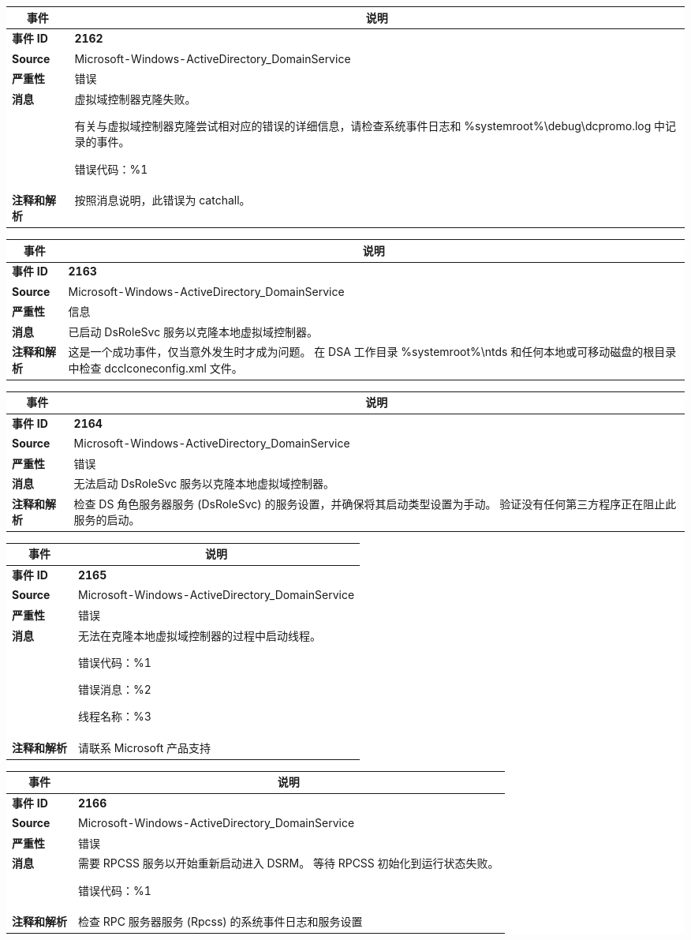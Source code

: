 | 事件 | 说明 |
|--|--|
| **事件 ID** | **2162** |
| **Source** | Microsoft-Windows-ActiveDirectory_DomainService |
| **严重性** | 错误 |
| **消息** | 虚拟域控制器克隆失败。<p>有关与虚拟域控制器克隆尝试相对应的错误的详细信息，请检查系统事件日志和 %systemroot%\debug\dcpromo.log 中记录的事件。<p>错误代码：%1 |
| **注释和解析** | 按照消息说明，此错误为 catchall。 |

| 事件 | 说明 |
| -- |--|
|**事件 ID**|**2163**|
|**Source**|Microsoft-Windows-ActiveDirectory_DomainService|
|**严重性**|信息|
|**消息**|已启动 DsRoleSvc 服务以克隆本地虚拟域控制器。|
|**注释和解析**|这是一个成功事件，仅当意外发生时才成为问题。 在 DSA 工作目录 %systemroot%\ntds 和任何本地或可移动磁盘的根目录中检查 dcclconeconfig.xml 文件。|

| 事件 | 说明 |
| -- |--|
| **事件 ID** | **2164** |
| **Source** | Microsoft-Windows-ActiveDirectory_DomainService |
| **严重性** | 错误 |
| **消息** | *<COMPUTERNAME>* 无法启动 DsRoleSvc 服务以克隆本地虚拟域控制器。 |
| **注释和解析** | 检查 DS 角色服务器服务 (DsRoleSvc) 的服务设置，并确保将其启动类型设置为手动。 验证没有任何第三方程序正在阻止此服务的启动。 |

| 事件 | 说明 |
| -- |--|
| **事件 ID** | **2165** |
| **Source** | Microsoft-Windows-ActiveDirectory_DomainService |
| **严重性** | 错误 |
| **消息** | *<COMPUTERNAME>* 无法在克隆本地虚拟域控制器的过程中启动线程。<p>错误代码：%1<p>错误消息：%2<p>线程名称：%3 |
| **注释和解析** | 请联系 Microsoft 产品支持 |

| 事件 | 说明 |
| -- |--|
| **事件 ID** | **2166** |
| **Source** | Microsoft-Windows-ActiveDirectory_DomainService |
| **严重性** | 错误 |
| **消息** | *<COMPUTERNAME>* 需要 RPCSS 服务以开始重新启动进入 DSRM。 等待 RPCSS 初始化到运行状态失败。<p>错误代码：%1 |
| **注释和解析** | 检查 RPC 服务器服务 (Rpcss) 的系统事件日志和服务设置 |
